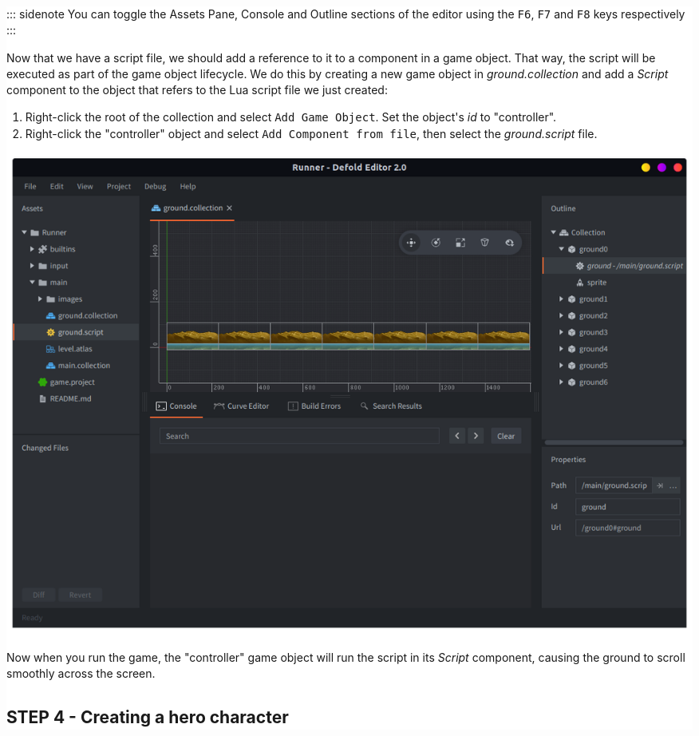 ::: sidenote
You can toggle the Assets Pane, Console and Outline sections of the editor using the <kbd>F6</kbd>, <kbd>F7</kbd> and <kbd>F8</kbd> keys respectively
:::

Now that we have a script file, we should add a reference to it to a component in a game object. That way, the script will be executed as part of the game object lifecycle. We do this by creating a new game object in *ground.collection* and add a *Script* component to the object that refers to the Lua script file we just created:

1. Right-click the root of the collection and select <kbd>Add Game Object</kbd>. Set the object's *id* to "controller".
2. Right-click the "controller" object and select <kbd>Add Component from file</kbd>, then select the *ground.script* file.

![Ground controller](images/runner/1/ground_controller.png)

Now when you run the game, the "controller" game object will run the script in its *Script* component, causing the ground to scroll smoothly across the screen.

## STEP 4 - Creating a hero character
